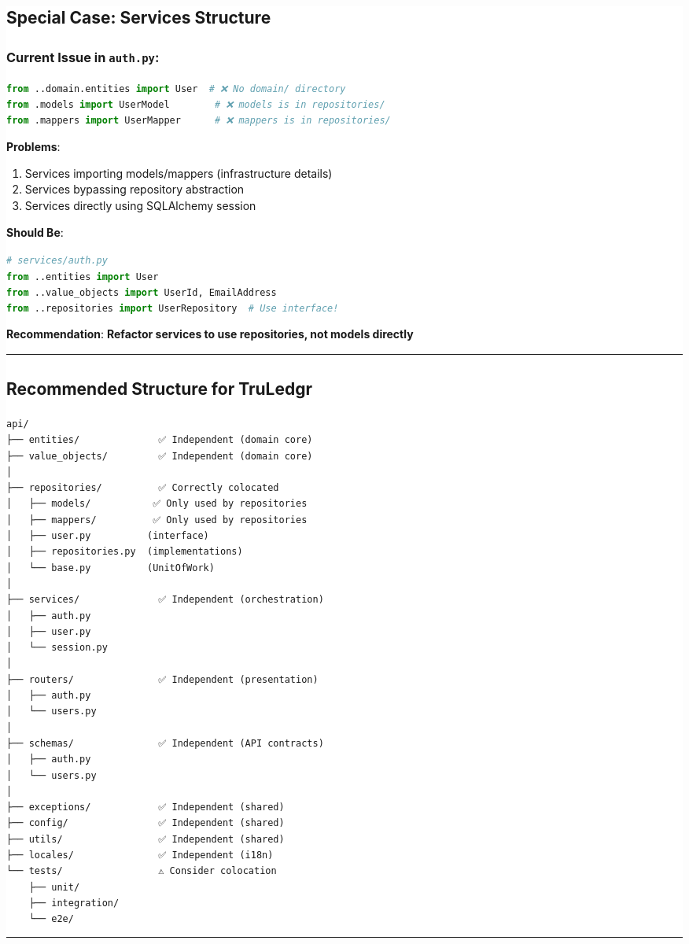 
## Special Case: Services Structure

### Current Issue in `auth.py`:

```python
from ..domain.entities import User  # ❌ No domain/ directory
from .models import UserModel        # ❌ models is in repositories/
from .mappers import UserMapper      # ❌ mappers is in repositories/
```

**Problems**:
1. Services importing models/mappers (infrastructure details)
2. Services bypassing repository abstraction
3. Services directly using SQLAlchemy session

**Should Be**:
```python
# services/auth.py
from ..entities import User
from ..value_objects import UserId, EmailAddress
from ..repositories import UserRepository  # Use interface!
```

**Recommendation**: **Refactor services to use repositories, not models directly**

---

## Recommended Structure for TruLedgr

```
api/
├── entities/              ✅ Independent (domain core)
├── value_objects/         ✅ Independent (domain core)
│
├── repositories/          ✅ Correctly colocated
│   ├── models/           ✅ Only used by repositories
│   ├── mappers/          ✅ Only used by repositories
│   ├── user.py          (interface)
│   ├── repositories.py  (implementations)
│   └── base.py          (UnitOfWork)
│
├── services/              ✅ Independent (orchestration)
│   ├── auth.py
│   ├── user.py
│   └── session.py
│
├── routers/               ✅ Independent (presentation)
│   ├── auth.py
│   └── users.py
│
├── schemas/               ✅ Independent (API contracts)
│   ├── auth.py
│   └── users.py
│
├── exceptions/            ✅ Independent (shared)
├── config/                ✅ Independent (shared)
├── utils/                 ✅ Independent (shared)
├── locales/               ✅ Independent (i18n)
└── tests/                 ⚠️ Consider colocation
    ├── unit/
    ├── integration/
    └── e2e/
```

---